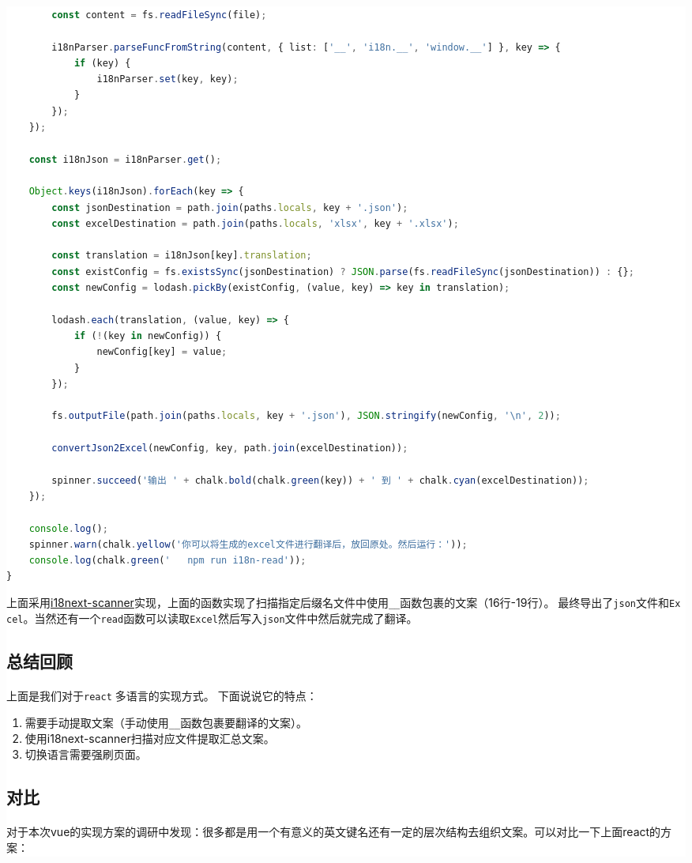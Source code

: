 ```typescript
        const content = fs.readFileSync(file);

        i18nParser.parseFuncFromString(content, { list: ['__', 'i18n.__', 'window.__'] }, key => {
            if (key) {
                i18nParser.set(key, key);
            }
        });
    });

    const i18nJson = i18nParser.get();

    Object.keys(i18nJson).forEach(key => {
        const jsonDestination = path.join(paths.locals, key + '.json');
        const excelDestination = path.join(paths.locals, 'xlsx', key + '.xlsx');

        const translation = i18nJson[key].translation;
        const existConfig = fs.existsSync(jsonDestination) ? JSON.parse(fs.readFileSync(jsonDestination)) : {};
        const newConfig = lodash.pickBy(existConfig, (value, key) => key in translation);

        lodash.each(translation, (value, key) => {
            if (!(key in newConfig)) {
                newConfig[key] = value;
            }
        });

        fs.outputFile(path.join(paths.locals, key + '.json'), JSON.stringify(newConfig, '\n', 2));

        convertJson2Excel(newConfig, key, path.join(excelDestination));

        spinner.succeed('输出 ' + chalk.bold(chalk.green(key)) + ' 到 ' + chalk.cyan(excelDestination));
    });

    console.log();
    spinner.warn(chalk.yellow('你可以将生成的excel文件进行翻译后，放回原处。然后运行：'));
    console.log(chalk.green('   npm run i18n-read'));
}
```
上面采用[i18next-scanner](https://github.com/i18next/i18next-scanner)实现，上面的函数实现了扫描指定后缀名文件中使用`__`函数包裹的文案（16行-19行）。
最终导出了`json`文件和`Excel`。当然还有一个`read`函数可以读取`Excel`然后写入`json`文件中然后就完成了翻译。
## 总结回顾
上面是我们对于`react` 多语言的实现方式。
下面说说它的特点：

1. 需要手动提取文案（手动使用`__`函数包裹要翻译的文案）。
1. 使用i18next-scanner扫描对应文件提取汇总文案。
1. 切换语言需要强刷页面。
## 对比
对于本次vue的实现方案的调研中发现：很多都是用一个有意义的英文键名还有一定的层次结构去组织文案。可以对比一下上面react的方案：
